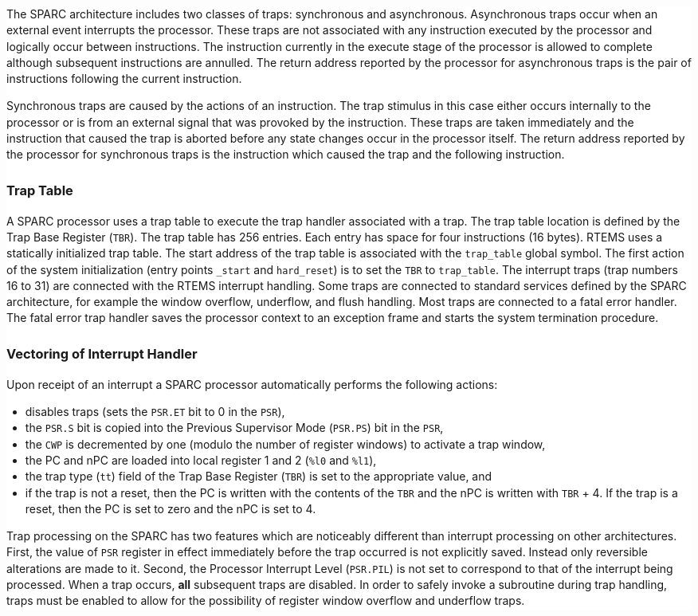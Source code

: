 The SPARC architecture includes two classes of traps: synchronous and
asynchronous. Asynchronous traps occur when an external event interrupts the
processor. These traps are not associated with any instruction executed by the
processor and logically occur between instructions. The instruction currently
in the execute stage of the processor is allowed to complete although
subsequent instructions are annulled. The return address reported by the
processor for asynchronous traps is the pair of instructions following the
current instruction.

Synchronous traps are caused by the actions of an instruction. The trap
stimulus in this case either occurs internally to the processor or is from an
external signal that was provoked by the instruction. These traps are taken
immediately and the instruction that caused the trap is aborted before any
state changes occur in the processor itself. The return address reported by
the processor for synchronous traps is the instruction which caused the trap
and the following instruction.

### Trap Table

A SPARC processor uses a trap table to execute the trap handler associated with
a trap. The trap table location is defined by the Trap Base Register
(`TBR`). The trap table has 256 entries. Each entry has space for four
instructions (16 bytes). RTEMS uses a statically initialized trap table. The
start address of the trap table is associated with the `trap_table` global
symbol. The first action of the system initialization (entry points `_start`
and `hard_reset`) is to set the `TBR` to `trap_table`. The interrupt
traps (trap numbers 16 to 31) are connected with the RTEMS interrupt handling.
Some traps are connected to standard services defined by the SPARC
architecture, for example the window overflow, underflow, and flush handling.
Most traps are connected to a fatal error handler. The fatal error trap
handler saves the processor context to an exception frame and starts the system
termination procedure.

### Vectoring of Interrupt Handler

Upon receipt of an interrupt a SPARC processor automatically performs the
following actions:

- disables traps (sets the `PSR.ET` bit to 0 in the `PSR`),
- the `PSR.S` bit is copied into the Previous Supervisor Mode (`PSR.PS`)
  bit in the `PSR`,
- the `CWP` is decremented by one (modulo the number of register windows) to
  activate a trap window,
- the PC and nPC are loaded into local register 1 and 2 (`%l0` and `%l1`),
- the trap type (`tt`) field of the Trap Base Register (`TBR`) is set to
  the appropriate value, and
- if the trap is not a reset, then the PC is written with the contents of the
  `TBR` and the nPC is written with `TBR` + 4. If the trap is a reset,
  then the PC is set to zero and the nPC is set to 4.

Trap processing on the SPARC has two features which are noticeably different
than interrupt processing on other architectures. First, the value of `PSR`
register in effect immediately before the trap occurred is not explicitly
saved. Instead only reversible alterations are made to it. Second, the
Processor Interrupt Level (`PSR.PIL`) is not set to correspond to that of the
interrupt being processed. When a trap occurs, **all** subsequent traps are
disabled. In order to safely invoke a subroutine during trap handling, traps
must be enabled to allow for the possibility of register window overflow and
underflow traps.
